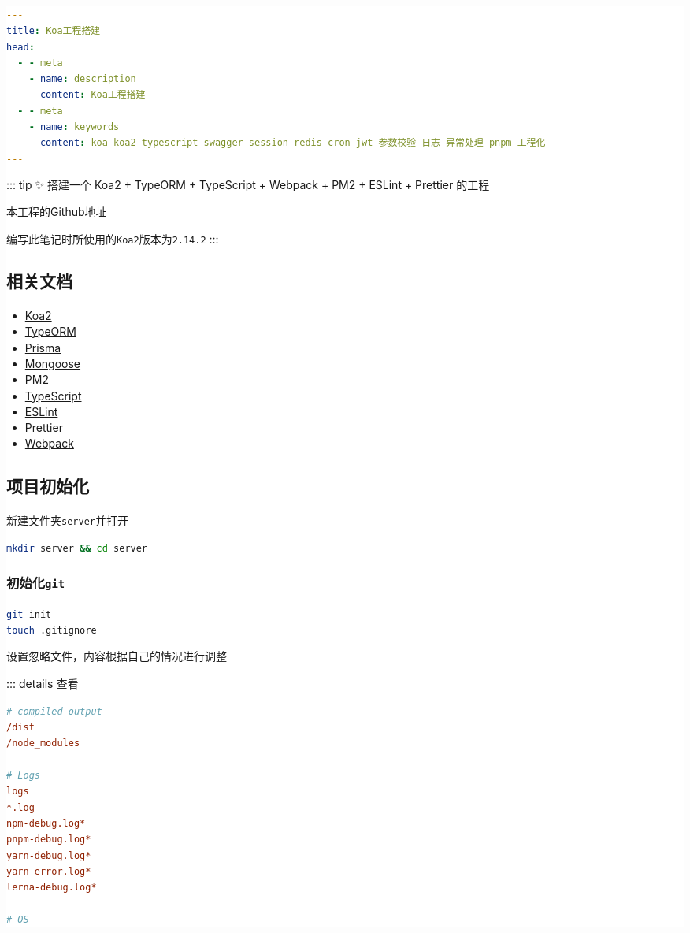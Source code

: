 ```yaml
---
title: Koa工程搭建
head:
  - - meta
    - name: description
      content: Koa工程搭建
  - - meta
    - name: keywords
      content: koa koa2 typescript swagger session redis cron jwt 参数校验 日志 异常处理 pnpm 工程化
---
```


::: tip ✨
搭建一个 Koa2 + TypeORM + TypeScript + Webpack + PM2 + ESLint + Prettier 的工程

[本工程的Github地址](https://github.com/welives/koa-starter)

编写此笔记时所使用的`Koa2`版本为`2.14.2`
:::

## 相关文档

- [Koa2](https://koa.nodejs.cn/)
- [TypeORM](https://typeorm.nodejs.cn/)
- [Prisma](https://prisma.nodejs.cn/)
- [Mongoose](https://mongoose.nodejs.cn/)
- [PM2](https://pm2.fenxianglu.cn/)
- [TypeScript](https://www.tslang.cn/)
- [ESLint](https://eslint.nodejs.cn/)
- [Prettier](https://prettier.nodejs.cn/)
- [Webpack](https://webpack.docschina.org/)

## 项目初始化

新建文件夹`server`并打开

```sh
mkdir server && cd server
```

### 初始化`git`

```sh
git init
touch .gitignore
```

设置忽略文件，内容根据自己的情况进行调整

::: details 查看

```ini
# compiled output
/dist
/node_modules

# Logs
logs
*.log
npm-debug.log*
pnpm-debug.log*
yarn-debug.log*
yarn-error.log*
lerna-debug.log*

# OS
```